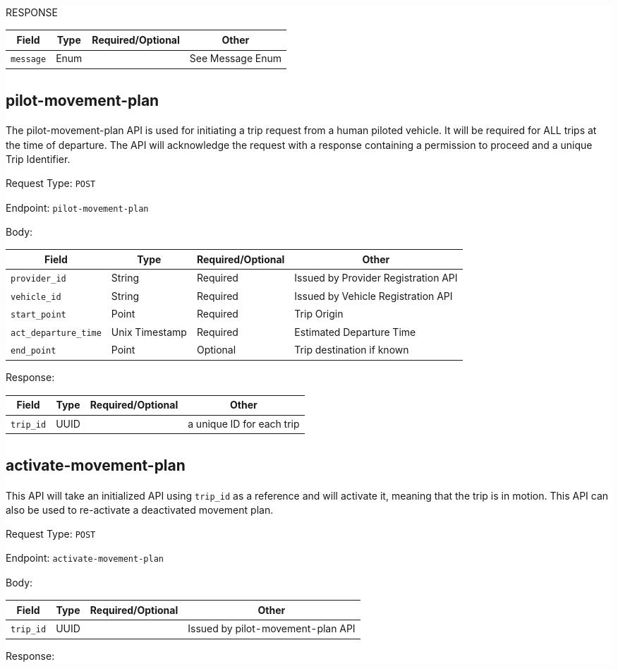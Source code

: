 
RESPONSE

| Field | Type     | Required/Optional | Other |
| ----- | -------- | ----------------- | ----- |
| `message` | Enum |  | See Message Enum |


## pilot-movement-plan

The pilot-movement-plan API is used for initiating a trip request from a human piloted vehicle.  It will be required for ALL trips at the time of departure.  The API will acknowledge the request with a response containing a permission to proceed and a unique Trip Identifier.

Request Type: `POST`


Endpoint: `pilot-movement-plan`

Body:

| Field | Type     | Required/Optional | Other |
| ----- | -------- | ----------------- | ----- |
| `provider_id` | String | Required | Issued by Provider Registration API |
| `vehicle_id` | String | Required | Issued by Vehicle Registration API | 
| `start_point` | Point | Required | Trip Origin | 
| `act_departure_time` | Unix Timestamp | Required | Estimated Departure Time |  
| `end_point` | Point | Optional  | Trip destination if known | 

Response: 

| Field | Type     | Required/Optional | Other |
| ----- | -------- | ----------------- | ----- |
| `trip_id` | UUID |  | a unique ID for each trip | 


## activate-movement-plan

This API will take an initialized API using `trip_id` as a reference and will activate it, meaning that the trip is in motion.  This API can also be used to re-activate a deactivated movement plan.

Request Type: `POST`


Endpoint: `activate-movement-plan`

Body:

| Field | Type     | Required/Optional | Other |
| ----- | -------- | ----------------- | ----- |
| `trip_id` | UUID |  | Issued by pilot-movement-plan API | 

Response:
